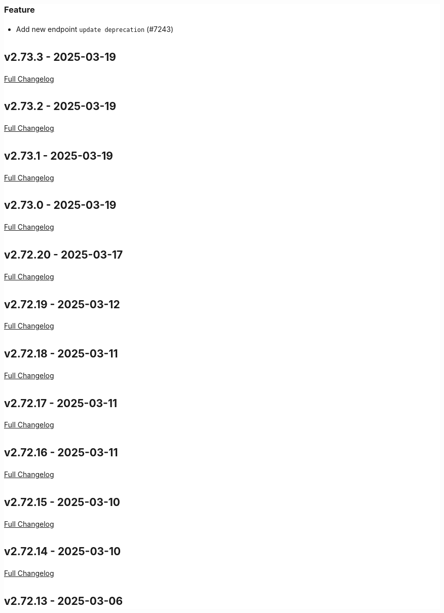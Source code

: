 ### Feature

- Add new endpoint `update deprecation` (#7243)

## v2.73.3 - 2025-03-19

[Full Changelog](https://github.com/ORCID/ORCID-Source/compare/v2.73.2...v2.73.3)

## v2.73.2 - 2025-03-19

[Full Changelog](https://github.com/ORCID/ORCID-Source/compare/v2.73.1...v2.73.2)

## v2.73.1 - 2025-03-19

[Full Changelog](https://github.com/ORCID/ORCID-Source/compare/v2.73.0...v2.73.1)

## v2.73.0 - 2025-03-19

[Full Changelog](https://github.com/ORCID/ORCID-Source/compare/v2.72.20...v2.73.0)

## v2.72.20 - 2025-03-17

[Full Changelog](https://github.com/ORCID/ORCID-Source/compare/v2.72.19...v2.72.20)

## v2.72.19 - 2025-03-12

[Full Changelog](https://github.com/ORCID/ORCID-Source/compare/v2.72.18...v2.72.19)

## v2.72.18 - 2025-03-11

[Full Changelog](https://github.com/ORCID/ORCID-Source/compare/v2.72.17...v2.72.18)

## v2.72.17 - 2025-03-11

[Full Changelog](https://github.com/ORCID/ORCID-Source/compare/v2.72.16...v2.72.17)

## v2.72.16 - 2025-03-11

[Full Changelog](https://github.com/ORCID/ORCID-Source/compare/v2.72.15...v2.72.16)

## v2.72.15 - 2025-03-10

[Full Changelog](https://github.com/ORCID/ORCID-Source/compare/v2.72.14...v2.72.15)

## v2.72.14 - 2025-03-10

[Full Changelog](https://github.com/ORCID/ORCID-Source/compare/v2.72.13...v2.72.14)

## v2.72.13 - 2025-03-06
